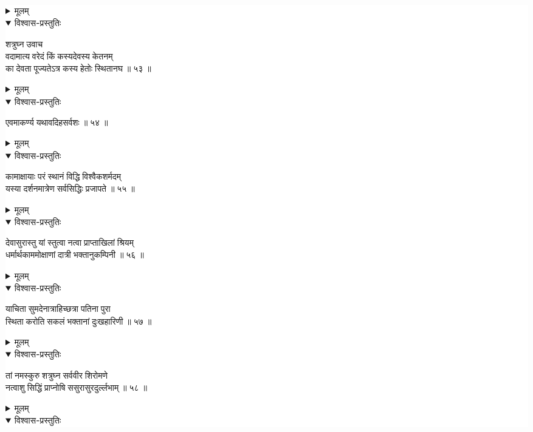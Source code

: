 <details><summary>मूलम्</summary></details>



<details open><summary>विश्वास-प्रस्तुतिः</summary>

शत्रुघ्न उवाच  
वदामात्य वरेदं किं कस्यदेवस्य केतनम्  
का देवता पूज्यतेऽत्र कस्य हेतोः स्थितानघ ॥ ५३ ॥
</details>

<details><summary>मूलम्</summary></details>



<details open><summary>विश्वास-प्रस्तुतिः</summary>

एवमाकर्ण्य यथावदिहसर्वशः ॥ ५४ ॥
</details>

<details><summary>मूलम्</summary></details>



<details open><summary>विश्वास-प्रस्तुतिः</summary>

कामाक्षायाः परं स्थानं विद्धि विश्वैकशर्मदम्  
यस्या दर्शनमात्रेण सर्वसिद्धिः प्रजापते ॥ ५५ ॥
</details>

<details><summary>मूलम्</summary></details>



<details open><summary>विश्वास-प्रस्तुतिः</summary>

देवासुरास्तु यां स्तुत्वा नत्वा प्राप्ताखिलां श्रियम्  
धर्मार्थकाममोक्षाणां दात्री भक्तानुकम्पिनी ॥ ५६ ॥
</details>

<details><summary>मूलम्</summary></details>



<details open><summary>विश्वास-प्रस्तुतिः</summary>

याचिता सुमदेनात्राहिच्छत्रा पतिना पुरा  
स्थिता करोति सकलं भक्तानां दुःखहारिणी ॥ ५७ ॥
</details>

<details><summary>मूलम्</summary></details>



<details open><summary>विश्वास-प्रस्तुतिः</summary>

तां नमस्कुरु शत्रुघ्न सर्ववीर शिरोमणे  
नत्वाशु सिद्धिं प्राप्नोषि ससुरासुरदुर्ल्लभाम् ॥ ५८ ॥
</details>

<details><summary>मूलम्</summary></details>



<details open><summary>विश्वास-प्रस्तुतिः</summary>
